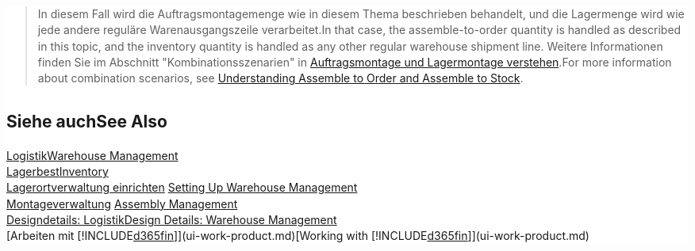 > <span data-ttu-id="9a3a4-147">In diesem Fall wird die Auftragsmontagemenge wie in diesem Thema beschrieben behandelt, und die Lagermenge wird wie jede andere reguläre Warenausgangszeile verarbeitet.</span><span class="sxs-lookup"><span data-stu-id="9a3a4-147">In that case, the assemble-to-order quantity is handled as described in this topic, and the inventory quantity is handled as any other regular warehouse shipment line.</span></span> <span data-ttu-id="9a3a4-148">Weitere Informationen finden Sie im Abschnitt "Kombinationsszenarien" in [Auftragsmontage und Lagermontage verstehen](assembly-assemble-to-order-or-assemble-to-stock.md).</span><span class="sxs-lookup"><span data-stu-id="9a3a4-148">For more information about combination scenarios, see [Understanding Assemble to Order and Assemble to Stock](assembly-assemble-to-order-or-assemble-to-stock.md).</span></span>

## <a name="see-also"></a><span data-ttu-id="9a3a4-149">Siehe auch</span><span class="sxs-lookup"><span data-stu-id="9a3a4-149">See Also</span></span>  
[<span data-ttu-id="9a3a4-150">Logistik</span><span class="sxs-lookup"><span data-stu-id="9a3a4-150">Warehouse Management</span></span>](warehouse-manage-warehouse.md)  
[<span data-ttu-id="9a3a4-151">Lagerbest</span><span class="sxs-lookup"><span data-stu-id="9a3a4-151">Inventory</span></span>](inventory-manage-inventory.md)  
<span data-ttu-id="9a3a4-152">[Lagerortverwaltung einrichten](warehouse-setup-warehouse.md)   </span><span class="sxs-lookup"><span data-stu-id="9a3a4-152">[Setting Up Warehouse Management](warehouse-setup-warehouse.md)   </span></span>  
<span data-ttu-id="9a3a4-153">[Montageverwaltung](assembly-assemble-items.md)  </span><span class="sxs-lookup"><span data-stu-id="9a3a4-153">[Assembly Management](assembly-assemble-items.md)  </span></span>  
[<span data-ttu-id="9a3a4-154">Designdetails: Logistik</span><span class="sxs-lookup"><span data-stu-id="9a3a4-154">Design Details: Warehouse Management</span></span>](design-details-warehouse-management.md)  
<span data-ttu-id="9a3a4-155">[Arbeiten mit [!INCLUDE[d365fin](includes/d365fin_md.md)]](ui-work-product.md)</span><span class="sxs-lookup"><span data-stu-id="9a3a4-155">[Working with [!INCLUDE[d365fin](includes/d365fin_md.md)]](ui-work-product.md)</span></span>

